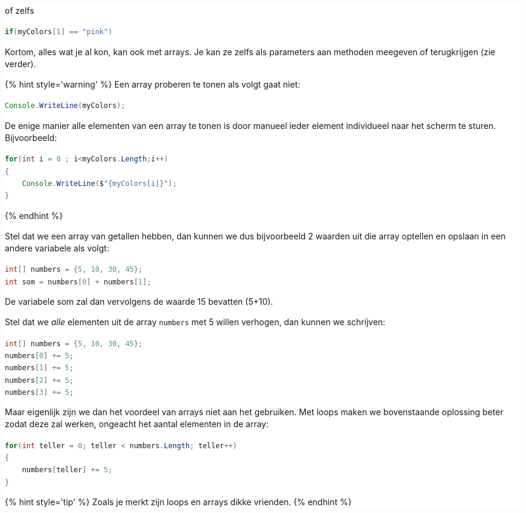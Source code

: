of zelfs

```java
if(myColors[1] == "pink")
```

Kortom, alles wat je al kon, kan ook met arrays. Je kan ze zelfs als parameters aan methoden meegeven of terugkrijgen (zie verder).

{% hint style='warning' %}
Een array proberen te tonen als volgt gaat niet:


```java
Console.WriteLine(myColors);
```

De enige manier alle elementen van een array te tonen is door manueel ieder element individueel naar het scherm te sturen. Bijvoorbeeld:

```java
for(int i = 0 ; i<myColors.Length;i++)
{
    Console.WriteLine($"{myColors[i]}");
}
```
{% endhint %}


Stel dat we een array van getallen hebben, dan kunnen we dus bijvoorbeeld 2 waarden uit die array optellen en opslaan in een andere variabele als volgt:

```java
int[] numbers = {5, 10, 30, 45};
int som = numbers[0] + numbers[1];
```
De variabele som zal dan vervolgens de waarde 15 bevatten (5+10).


Stel dat we *alle* elementen uit de array ``numbers`` met 5 willen verhogen, dan kunnen we schrijven:

```java
int[] numbers = {5, 10, 30, 45};
numbers[0] += 5;
numbers[1] += 5;
numbers[2] += 5;
numbers[3] += 5;
```

Maar eigenlijk zijn we dan het voordeel van arrays niet aan het gebruiken. Met loops maken we bovenstaande oplossing beter zodat deze zal werken, ongeacht het aantal elementen in de array:

```java
for(int teller = 0; teller < numbers.Length; teller++)
{
    numbers[teller] += 5;
}
```

{% hint style='tip' %}
Zoals je merkt zijn loops en arrays dikke vrienden.
{% endhint %}
